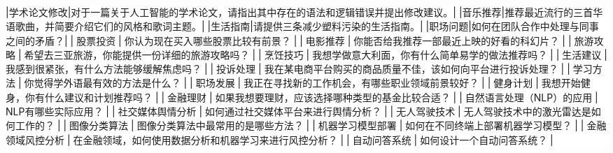 |学术论文修改|对于一篇关于人工智能的学术论文，请指出其中存在的语法和逻辑错误并提出修改建议。|
|音乐推荐|推荐最近流行的三首华语歌曲，并简要介绍它们的风格和歌词主题。|
|生活指南|请提供三条减少塑料污染的生活指南。|
|职场问题|如何在团队合作中处理与同事之间的矛盾？|
| 股票投资 | 你认为现在买入哪些股票比较有前景？ |
| 电影推荐 | 你能否给我推荐一部最近上映的好看的科幻片？ |
| 旅游攻略 | 希望去三亚旅游，你能提供一份详细的旅游攻略吗？ |
| 烹饪技巧 | 我想学做意大利面，你有什么简单易学的做法推荐吗？ |
| 生活建议 | 我感到很紧张，有什么方法能够缓解焦虑吗？ |
| 投诉处理 | 我在某电商平台购买的商品质量不佳，该如何向平台进行投诉处理？ |
| 学习方法 | 你觉得学外语最有效的方法是什么？ |
| 职场发展 | 我正在寻找新的工作机会，有哪些职业领域前景较好？ |
| 健身计划 | 我想开始健身，你有什么建议和计划推荐吗？ |
| 金融理财 | 如果我想要理财，应该选择哪种类型的基金比较合适？ |
| 自然语言处理（NLP）的应用                   | NLP有哪些实际应用？                                                                                                                                                                                                                                                                                                                                                                                                                                                                                                                                                                                                                                                                                                                                                                |
| 社交媒体舆情分析                             | 如何通过社交媒体平台来进行舆情分析？                                                                                                                                                                                                                                                                                                                                                                                                                                                                                                                                                                                                                                                                                                                                                  |
| 无人驾驶技术                               | 无人驾驶技术中的激光雷达是如何工作的？                                                                                                                                                                                                                                                                                                                                                                                                                                                                                                                                                                                                                                                                                                                                              |
| 图像分类算法                               | 图像分类算法中最常用的是哪些方法？                                                                                                                                                                                                                                                                                                                                                                                                                                                                                                                                                                                                                                                                                                                                                  |
| 机器学习模型部署                           | 如何在不同终端上部署机器学习模型？                                                                                                                                                                                                                                                                                                                                                                                                                                                                                                                                                                                                                                                                                                                                                |
| 金融领域风控分析                           | 在金融领域，如何使用数据分析和机器学习来进行风控分析？                                                                                                                                                                                                                                                                                                                                                                                                                                                                                                                                                                                                                                                                                                                            |
| 自动问答系统                                 | 如何设计一个自动问答系统？                                                                                                                                                                                                                                                                                                                                                                                                                                                                                                                                                                                                                                                                                                                                                            |